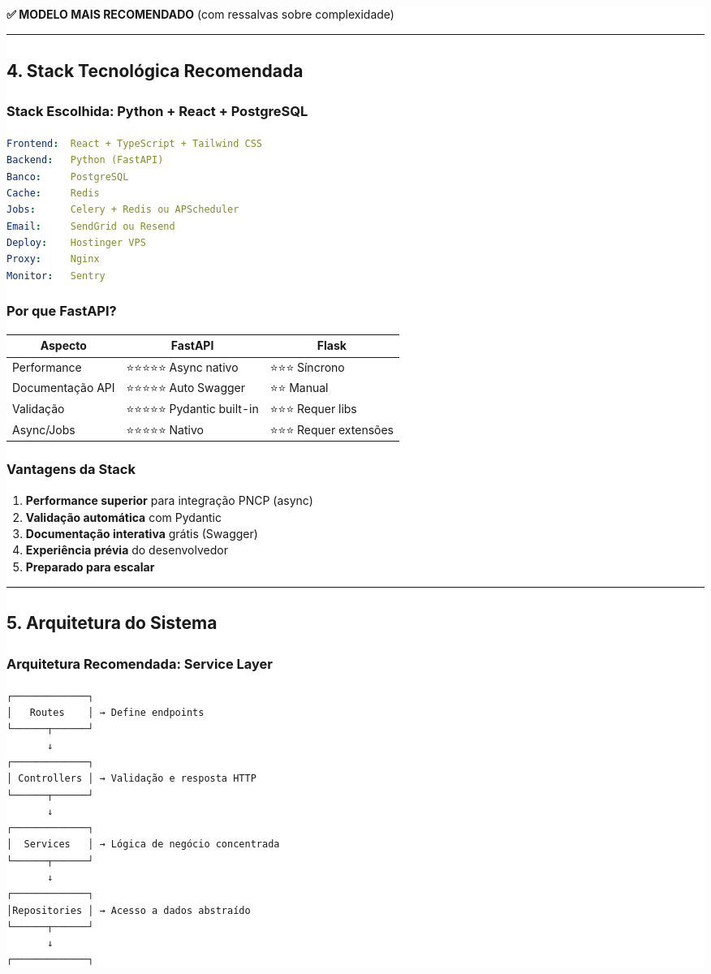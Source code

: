 **✅ MODELO MAIS RECOMENDADO** (com ressalvas sobre complexidade)

---

## 4. Stack Tecnológica Recomendada

### Stack Escolhida: Python + React + PostgreSQL

```yaml
Frontend:  React + TypeScript + Tailwind CSS
Backend:   Python (FastAPI)
Banco:     PostgreSQL
Cache:     Redis
Jobs:      Celery + Redis ou APScheduler
Email:     SendGrid ou Resend
Deploy:    Hostinger VPS
Proxy:     Nginx
Monitor:   Sentry
```

### Por que FastAPI?

| Aspecto | FastAPI | Flask |
|---------|---------|-------|
| Performance | ⭐⭐⭐⭐⭐ Async nativo | ⭐⭐⭐ Síncrono |
| Documentação API | ⭐⭐⭐⭐⭐ Auto Swagger | ⭐⭐ Manual |
| Validação | ⭐⭐⭐⭐⭐ Pydantic built-in | ⭐⭐⭐ Requer libs |
| Async/Jobs | ⭐⭐⭐⭐⭐ Nativo | ⭐⭐⭐ Requer extensões |

### Vantagens da Stack

1. **Performance superior** para integração PNCP (async)
2. **Validação automática** com Pydantic
3. **Documentação interativa** grátis (Swagger)
4. **Experiência prévia** do desenvolvedor
5. **Preparado para escalar**

---

## 5. Arquitetura do Sistema

### Arquitetura Recomendada: Service Layer

```
┌─────────────┐
│   Routes    │ → Define endpoints
└──────┬──────┘
       ↓
┌─────────────┐
│ Controllers │ → Validação e resposta HTTP
└──────┬──────┘
       ↓
┌─────────────┐
│  Services   │ → Lógica de negócio concentrada
└──────┬──────┘
       ↓
┌─────────────┐
│Repositories │ → Acesso a dados abstraído
└──────┬──────┘
       ↓
┌─────────────┐
```